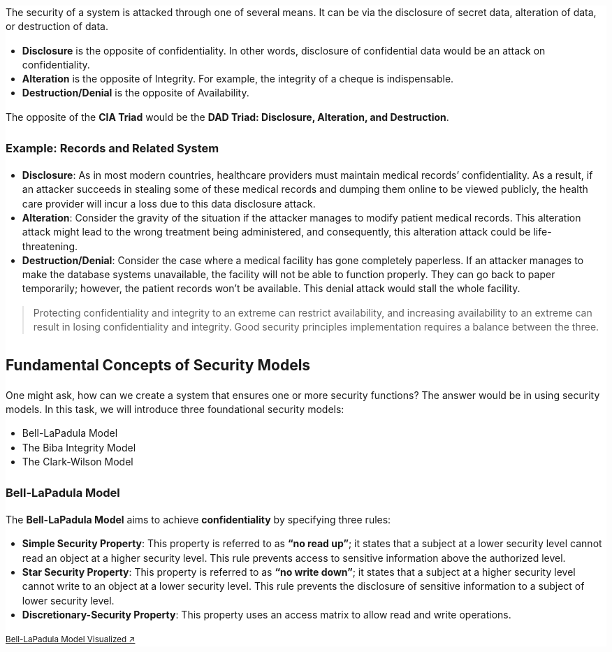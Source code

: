The security of a system is attacked through one of several means. It can be via the disclosure of secret data, alteration of data, or destruction of data.

-   **Disclosure** is the opposite of confidentiality. In other words, disclosure of confidential data would be an attack on confidentiality.
-   **Alteration** is the opposite of Integrity. For example, the integrity of a cheque is indispensable.
-   **Destruction/Denial** is the opposite of Availability.

The opposite of the **CIA Triad** would be the **DAD Triad: Disclosure, Alteration, and Destruction**.

### Example: Records and Related System

-   **Disclosure**: As in most modern countries, healthcare providers must maintain medical records’ confidentiality. As a result, if an attacker succeeds in stealing some of these medical records and dumping them online to be viewed publicly, the health care provider will incur a loss due to this data disclosure attack.
-   **Alteration**: Consider the gravity of the situation if the attacker manages to modify patient medical records. This alteration attack might lead to the wrong treatment being administered, and consequently, this alteration attack could be life-threatening.
-   **Destruction/Denial**: Consider the case where a medical facility has gone completely paperless. If an attacker manages to make the database systems unavailable, the facility will not be able to function properly. They can go back to paper temporarily; however, the patient records won’t be available. This denial attack would stall the whole facility.

> Protecting confidentiality and integrity to an extreme can restrict availability, and increasing availability to an extreme can result in losing confidentiality and integrity. Good security principles implementation requires a balance between the three.

## Fundamental Concepts of Security Models

One might ask, how can we create a system that ensures one or more security functions? The answer would be in using security models. In this task, we will introduce three foundational security models:

-   Bell-LaPadula Model
-   The Biba Integrity Model
-   The Clark-Wilson Model

### Bell-LaPadula Model

The **Bell-LaPadula Model** aims to achieve **confidentiality** by specifying three rules:

-   **Simple Security Property**: This property is referred to as **“no read up”**; it states that a subject at a lower security level cannot read an object at a higher security level. This rule prevents access to sensitive information above the authorized level.
-   **Star Security Property**: This property is referred to as **“no write down”**; it states that a subject at a higher security level cannot write to an object at a lower security level. This rule prevents the disclosure of sensitive information to a subject of lower security level.
-   **Discretionary-Security Property**: This property uses an access matrix to allow read and write operations.

<small>[Bell-LaPadula Model Visualized ↗](https://media.geeksforgeeks.org/wp-content/uploads/20200709152516/BellLaPadula.png)</small>
